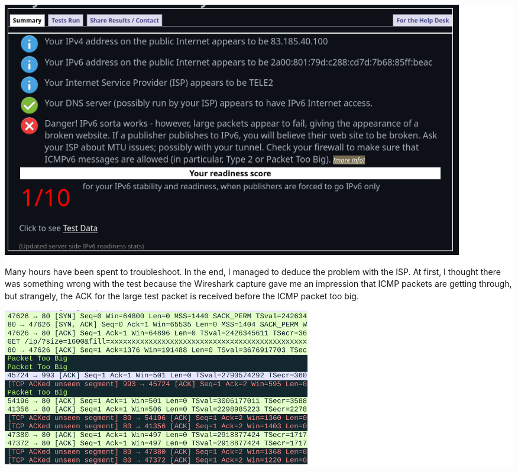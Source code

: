 <img alt="test-ipv6.com test failing" src="image-8.png" style="width: 768px;">

Many hours have been spent to troubleshoot. In the end, I managed to deduce the
problem with the ISP. At first, I thought there was something wrong with the
test because the Wireshark capture gave me an impression that ICMP packets are
getting through, but strangely, the ACK for the large test packet is received
before the ICMP packet too big.

<img alt="Capture of the phantom ACK" src="image-9.png" style="width: 512px;">
